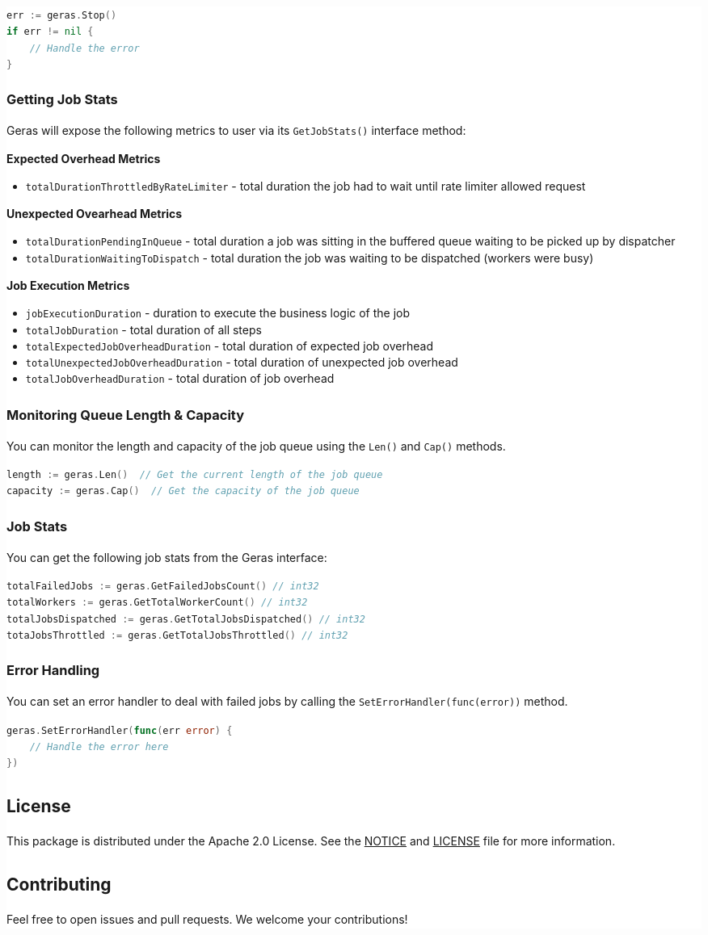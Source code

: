 ```go
err := geras.Stop()
if err != nil {
    // Handle the error
}
```

### Getting Job Stats 
Geras will expose the following metrics to user via its `GetJobStats()` interface method: 

**Expected Overhead Metrics** 
- `totalDurationThrottledByRateLimiter` - total duration the job had to wait until rate limiter allowed request

**Unexpected Ovearhead Metrics** 
- `totalDurationPendingInQueue` - total duration a job was sitting in the buffered queue waiting to be picked up by dispatcher
- `totalDurationWaitingToDispatch` - total duration the job was waiting to be dispatched (workers were busy)

**Job Execution Metrics**
- `jobExecutionDuration` - duration to execute the business logic of the job
- `totalJobDuration` - total duration of all steps
- `totalExpectedJobOverheadDuration` - total duration of expected job overhead 
- `totalUnexpectedJobOverheadDuration` - total duration of unexpected job overhead 
- `totalJobOverheadDuration` - total duration of job overhead  

### Monitoring Queue Length & Capacity

You can monitor the length and capacity of the job queue using the `Len()` and `Cap()` methods. 

```go 
length := geras.Len()  // Get the current length of the job queue
capacity := geras.Cap()  // Get the capacity of the job queue
```

### Job Stats ### 

You can get the following job stats from the Geras interface: 
```go 
totalFailedJobs := geras.GetFailedJobsCount() // int32
totalWorkers := geras.GetTotalWorkerCount() // int32
totalJobsDispatched := geras.GetTotalJobsDispatched() // int32
totaJobsThrottled := geras.GetTotalJobsThrottled() // int32
```

### Error Handling

You can set an error handler to deal with failed jobs by calling the `SetErrorHandler(func(error))` method. 

```go 
geras.SetErrorHandler(func(err error) {
    // Handle the error here
})
```

## License

This package is distributed under the Apache 2.0 License. See the [NOTICE](./NOTICE) and [LICENSE](./LICENSE) file for more information.

## Contributing

Feel free to open issues and pull requests. We welcome your contributions!

